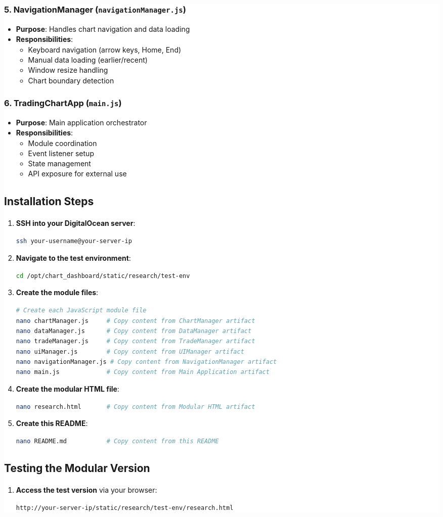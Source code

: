 ### 5. NavigationManager (`navigationManager.js`)
- **Purpose**: Handles chart navigation and data loading
- **Responsibilities**:
  - Keyboard navigation (arrow keys, Home, End)
  - Manual data loading (earlier/recent)
  - Window resize handling
  - Chart boundary detection

### 6. TradingChartApp (`main.js`)
- **Purpose**: Main application orchestrator
- **Responsibilities**:
  - Module coordination
  - Event listener setup
  - State management
  - API exposure for external use

## Installation Steps

1. **SSH into your DigitalOcean server**:
   ```bash
   ssh your-username@your-server-ip
   ```

2. **Navigate to the test environment**:
   ```bash
   cd /opt/chart_dashboard/static/research/test-env
   ```

3. **Create the module files**:
   ```bash
   # Create each JavaScript module file
   nano chartManager.js     # Copy content from ChartManager artifact
   nano dataManager.js      # Copy content from DataManager artifact
   nano tradeManager.js     # Copy content from TradeManager artifact
   nano uiManager.js        # Copy content from UIManager artifact
   nano navigationManager.js # Copy content from NavigationManager artifact
   nano main.js             # Copy content from Main Application artifact
   ```

4. **Create the modular HTML file**:
   ```bash
   nano research.html       # Copy content from Modular HTML artifact
   ```

5. **Create this README**:
   ```bash
   nano README.md           # Copy content from this README
   ```

## Testing the Modular Version

1. **Access the test version** via your browser:
   ```
   http://your-server-ip/static/research/test-env/research.html
   ```
